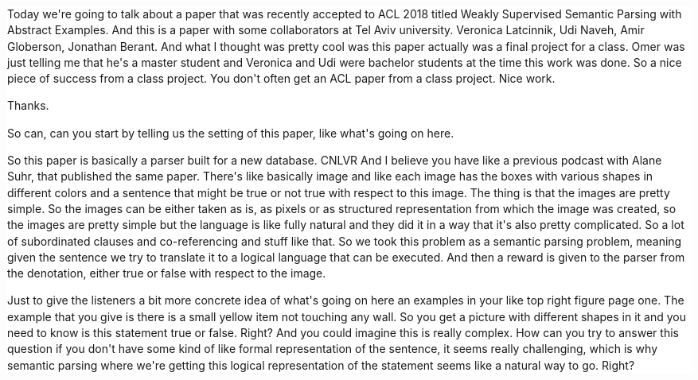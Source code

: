 Today we're going to talk about a paper that was recently accepted to ACL 2018 titled Weakly
Supervised Semantic Parsing with Abstract Examples. And this is a paper with some collaborators at
Tel Aviv university. Veronica Latcinnik, Udi Naveh, Amir Globerson, Jonathan Berant. And what I
thought was pretty cool was this paper actually was a final project for a class. Omer was just
telling me that he's a master student and Veronica and Udi were bachelor students at the time this
work was done. So a nice piece of success from a class project. You don't often get an ACL paper
from a class project. Nice work.

</turn>


<turn speaker="Omer Goldman" timestamp="01:05">

Thanks.

</turn>


<turn speaker="Matt Gardner" timestamp="01:06">

So can, can you start by telling us the setting of this paper, like what's going on here.

</turn>


<turn speaker="Omer Goldman" timestamp="01:10">

So this paper is basically a parser built for a new database. CNLVR And I believe you have like a
previous podcast with Alane Suhr, that published the same paper. There's like basically image and
like each image has the boxes with various shapes in different colors and a sentence that might be
true or not true with respect to this image. The thing is that the images are pretty simple. So the
images can be either taken as is, as pixels or as structured representation from which the image was
created, so the images are pretty simple but the language is like fully natural and they did it in a
way that it's also pretty complicated. So a lot of subordinated clauses and co-referencing and stuff
like that. So we took this problem as a semantic parsing problem, meaning given the sentence we try
to translate it to a logical language that can be executed. And then a reward is given to the parser
from the denotation, either true or false with respect to the image.

</turn>


<turn speaker="Matt Gardner" timestamp="02:41">

Just to give the listeners a bit more concrete idea of what's going on here an examples in your like
top right figure page one. The example that you give is there is a small yellow item not touching
any wall. So you get a picture with different shapes in it and you need to know is this statement
true or false. Right? And you could imagine this is really complex. How can you try to answer this
question if you don't have some kind of like formal representation of the sentence, it seems really
challenging, which is why semantic parsing where we're getting this logical representation of the
statement seems like a natural way to go. Right?

</turn>


<turn speaker="Omer Goldman" timestamp="03:21">
